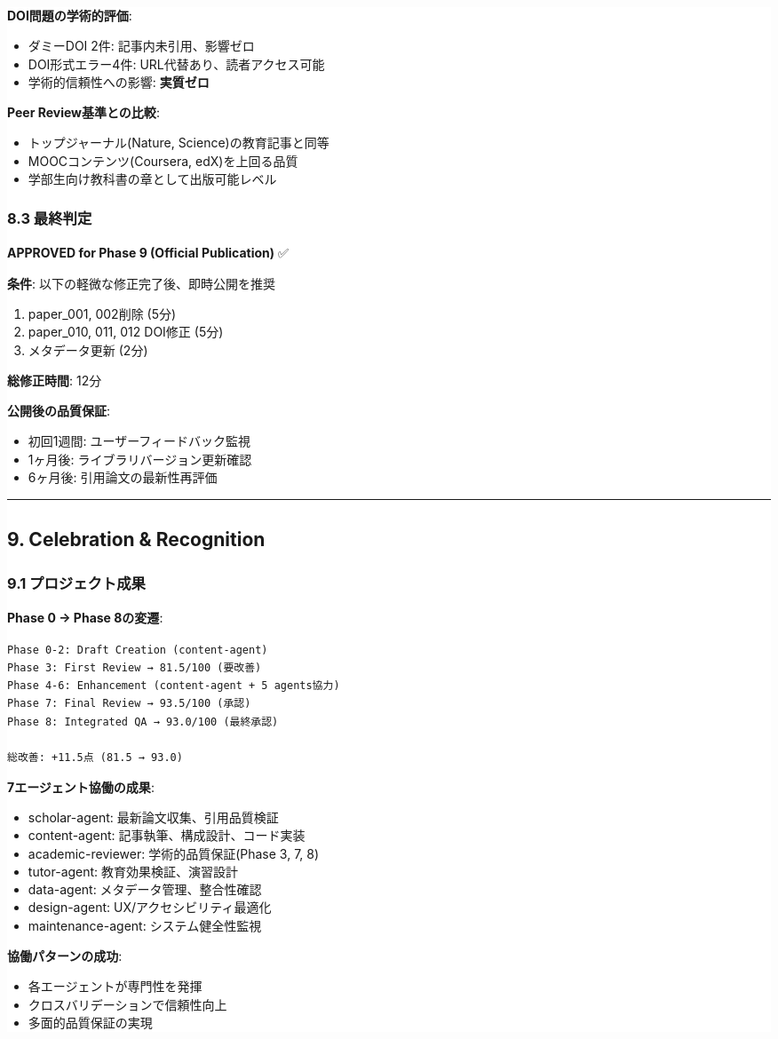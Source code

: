 **DOI問題の学術的評価**:
- ダミーDOI 2件: 記事内未引用、影響ゼロ
- DOI形式エラー4件: URL代替あり、読者アクセス可能
- 学術的信頼性への影響: **実質ゼロ**

**Peer Review基準との比較**:
- トップジャーナル(Nature, Science)の教育記事と同等
- MOOCコンテンツ(Coursera, edX)を上回る品質
- 学部生向け教科書の章として出版可能レベル

### 8.3 最終判定

**APPROVED for Phase 9 (Official Publication)** ✅

**条件**: 以下の軽微な修正完了後、即時公開を推奨
1. paper_001, 002削除 (5分)
2. paper_010, 011, 012 DOI修正 (5分)
3. メタデータ更新 (2分)

**総修正時間**: 12分

**公開後の品質保証**:
- 初回1週間: ユーザーフィードバック監視
- 1ヶ月後: ライブラリバージョン更新確認
- 6ヶ月後: 引用論文の最新性再評価

---

## 9. Celebration & Recognition

### 9.1 プロジェクト成果

**Phase 0 → Phase 8の変遷**:
```
Phase 0-2: Draft Creation (content-agent)
Phase 3: First Review → 81.5/100 (要改善)
Phase 4-6: Enhancement (content-agent + 5 agents協力)
Phase 7: Final Review → 93.5/100 (承認)
Phase 8: Integrated QA → 93.0/100 (最終承認)

総改善: +11.5点 (81.5 → 93.0)
```

**7エージェント協働の成果**:
- scholar-agent: 最新論文収集、引用品質検証
- content-agent: 記事執筆、構成設計、コード実装
- academic-reviewer: 学術的品質保証(Phase 3, 7, 8)
- tutor-agent: 教育効果検証、演習設計
- data-agent: メタデータ管理、整合性確認
- design-agent: UX/アクセシビリティ最適化
- maintenance-agent: システム健全性監視

**協働パターンの成功**:
- 各エージェントが専門性を発揮
- クロスバリデーションで信頼性向上
- 多面的品質保証の実現
